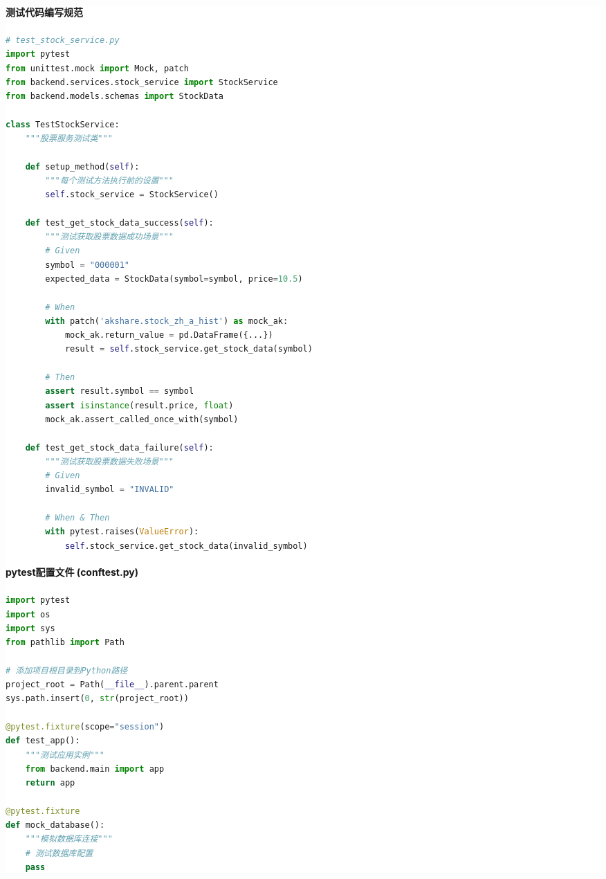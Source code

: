 #### 测试代码编写规范
```python
# test_stock_service.py
import pytest
from unittest.mock import Mock, patch
from backend.services.stock_service import StockService
from backend.models.schemas import StockData

class TestStockService:
    """股票服务测试类"""
    
    def setup_method(self):
        """每个测试方法执行前的设置"""
        self.stock_service = StockService()
    
    def test_get_stock_data_success(self):
        """测试获取股票数据成功场景"""
        # Given
        symbol = "000001"
        expected_data = StockData(symbol=symbol, price=10.5)
        
        # When
        with patch('akshare.stock_zh_a_hist') as mock_ak:
            mock_ak.return_value = pd.DataFrame({...})
            result = self.stock_service.get_stock_data(symbol)
        
        # Then
        assert result.symbol == symbol
        assert isinstance(result.price, float)
        mock_ak.assert_called_once_with(symbol)
    
    def test_get_stock_data_failure(self):
        """测试获取股票数据失败场景"""
        # Given
        invalid_symbol = "INVALID"
        
        # When & Then
        with pytest.raises(ValueError):
            self.stock_service.get_stock_data(invalid_symbol)
```

#### pytest配置文件 (conftest.py)
```python
import pytest
import os
import sys
from pathlib import Path

# 添加项目根目录到Python路径
project_root = Path(__file__).parent.parent
sys.path.insert(0, str(project_root))

@pytest.fixture(scope="session")
def test_app():
    """测试应用实例"""
    from backend.main import app
    return app

@pytest.fixture
def mock_database():
    """模拟数据库连接"""
    # 测试数据库配置
    pass
```